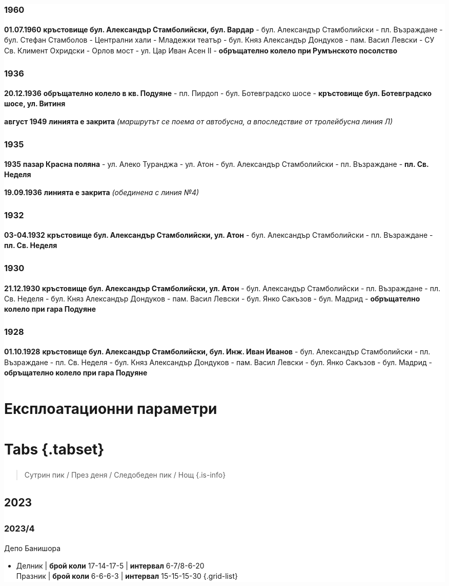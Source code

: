 
### 1960 

**01.07.1960** **кръстовище бул. Александър Стамболийски, бул. Вардар** - бул. Александър Стамболийски - пл. Възраждане - бул. Стефан Стамболов - Централни хали - Младежки театър - бул. Княз Александър Дондуков - пам. Васил Левски - СУ Св. Климент Охридски - Орлов мост - ул. Цар Иван Асен II - **обръщателно колело при Румънското посолство**


### 1936

**20.12.1936** **обръщателно колело в кв. Подуяне** - пл. Пирдоп - бул. Ботевградско шосе - **кръстовище бул. Ботевградско шосе, ул. Витиня** 

**август 1949** **линията е закрита** *(маршрутът се поема от автобусна, а впоследствие от тролейбусна линия Л)*


### 1935
**1935** **пазар Красна поляна** - ул. Алеко Туранджа - ул. Атон - бул. Александър Стамболийски - пл. Възраждане - **пл. Св. Неделя**

**19.09.1936** **линията е закрита** *(обединена с линия №4)*

### 1932
**03-04.1932** **кръстовище бул. Александър Стамболийски, ул. Атон** - бул. Александър Стамболийски - пл. Възраждане - **пл. Св. Неделя**

### 1930
**21.12.1930** **кръстовище бул. Александър Стамболийски, ул. Атон** - бул. Александър Стамболийски - пл. Възраждане - пл. Св. Неделя - бул. Княз Александър Дондуков - пам. Васил Левски - бул. Янко Сакъзов - бул. Мадрид - **обръщателно колело при гара Подуяне**

### 1928
**01.10.1928** **кръстовище бул. Александър Стамболийски, бул. Инж. Иван Иванов** - бул. Александър Стамболийски - пл. Възраждане - пл. Св. Неделя - бул. Княз Александър Дондуков - пам. Васил Левски - бул. Янко Сакъзов - бул. Мадрид - **обръщателно колело при гара Подуяне** 




# Експлоатационни параметри

# Tabs {.tabset}
> Сутрин пик / През деня / Следобеден пик / Нощ
{.is-info}

## 2023
### 2023/4
Депо Банишора
-  Делник | **брой коли** 17-14-17-5 | **интервал** 6-7/8-6-20 <br> Празник | **брой коли** 6-6-6-3 | **интервал** 15-15-15-30
{.grid-list}

